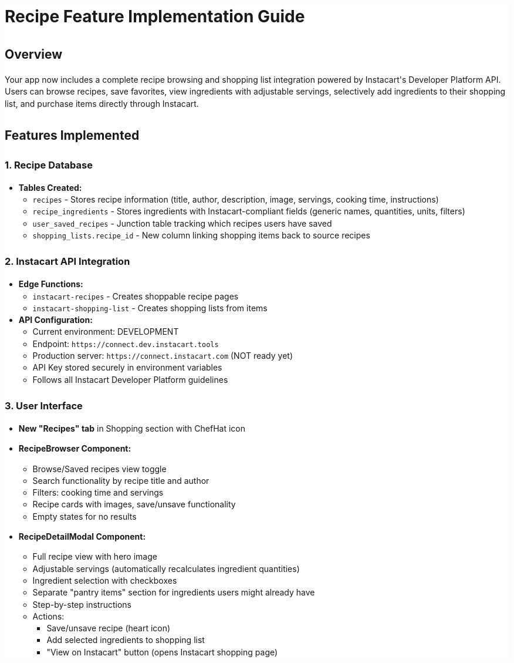 # Recipe Feature Implementation Guide

## Overview

Your app now includes a complete recipe browsing and shopping list integration powered by Instacart's Developer Platform API. Users can browse recipes, save favorites, view ingredients with adjustable servings, selectively add ingredients to their shopping list, and purchase items directly through Instacart.

## Features Implemented

### 1. Recipe Database
- **Tables Created:**
  - `recipes` - Stores recipe information (title, author, description, image, servings, cooking time, instructions)
  - `recipe_ingredients` - Stores ingredients with Instacart-compliant fields (generic names, quantities, units, filters)
  - `user_saved_recipes` - Junction table tracking which recipes users have saved
  - `shopping_lists.recipe_id` - New column linking shopping items back to source recipes

### 2. Instacart API Integration
- **Edge Functions:**
  - `instacart-recipes` - Creates shoppable recipe pages
  - `instacart-shopping-list` - Creates shopping lists from items
- **API Configuration:**
  - Current environment: DEVELOPMENT
  - Endpoint: `https://connect.dev.instacart.tools`
  - Production server: `https://connect.instacart.com` (NOT ready yet)
  - API Key stored securely in environment variables
  - Follows all Instacart Developer Platform guidelines

### 3. User Interface
- **New "Recipes" tab** in Shopping section with ChefHat icon
- **RecipeBrowser Component:**
  - Browse/Saved recipes view toggle
  - Search functionality by recipe title and author
  - Filters: cooking time and servings
  - Recipe cards with images, save/unsave functionality
  - Empty states for no results

- **RecipeDetailModal Component:**
  - Full recipe view with hero image
  - Adjustable servings (automatically recalculates ingredient quantities)
  - Ingredient selection with checkboxes
  - Separate "pantry items" section for ingredients users might already have
  - Step-by-step instructions
  - Actions:
    - Save/unsave recipe (heart icon)
    - Add selected ingredients to shopping list
    - "View on Instacart" button (opens Instacart shopping page)
